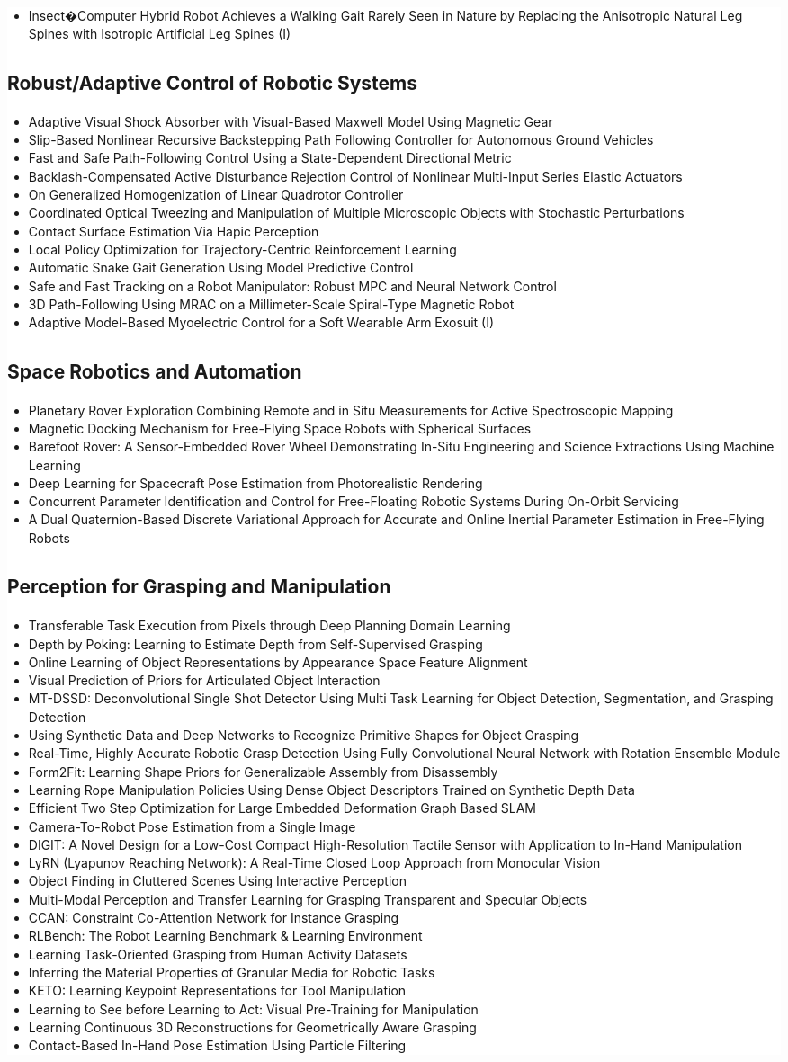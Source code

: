 - Insect�Computer Hybrid Robot Achieves a Walking Gait Rarely Seen in Nature by Replacing the Anisotropic Natural Leg Spines with Isotropic Artificial Leg Spines (I)
 
 

## Robust/Adaptive Control of Robotic Systems
- Adaptive Visual Shock Absorber with Visual-Based Maxwell Model Using Magnetic Gear
- Slip-Based Nonlinear Recursive Backstepping Path Following Controller for Autonomous Ground Vehicles
- Fast and Safe Path-Following Control Using a State-Dependent Directional Metric
- Backlash-Compensated Active Disturbance Rejection Control of Nonlinear Multi-Input Series Elastic Actuators
- On Generalized Homogenization of Linear Quadrotor Controller
- Coordinated Optical Tweezing and Manipulation of Multiple Microscopic Objects with Stochastic Perturbations
- Contact Surface Estimation Via Hapic Perception
- Local Policy Optimization for Trajectory-Centric Reinforcement Learning
- Automatic Snake Gait Generation Using Model Predictive Control
- Safe and Fast Tracking on a Robot Manipulator: Robust MPC and Neural Network Control
- 3D Path-Following Using MRAC on a Millimeter-Scale Spiral-Type Magnetic Robot
- Adaptive Model-Based Myoelectric Control for a Soft Wearable Arm Exosuit (I)
 

## Space Robotics and Automation
- Planetary Rover Exploration Combining Remote and in Situ Measurements for Active Spectroscopic Mapping
- Magnetic Docking Mechanism for Free-Flying Space Robots with Spherical Surfaces
- Barefoot Rover: A Sensor-Embedded Rover Wheel Demonstrating In-Situ Engineering and Science Extractions Using Machine Learning
- Deep Learning for Spacecraft Pose Estimation from Photorealistic Rendering
- Concurrent Parameter Identification and Control for Free-Floating Robotic Systems During On-Orbit Servicing
- A Dual Quaternion-Based Discrete Variational Approach for Accurate and Online Inertial Parameter Estimation in Free-Flying Robots

## Perception for Grasping and Manipulation
- Transferable Task Execution from Pixels through Deep Planning Domain Learning
- Depth by Poking: Learning to Estimate Depth from Self-Supervised Grasping
- Online Learning of Object Representations by Appearance Space Feature Alignment
- Visual Prediction of Priors for Articulated Object Interaction
- MT-DSSD: Deconvolutional Single Shot Detector Using Multi Task Learning for Object Detection, Segmentation, and Grasping Detection
- Using Synthetic Data and Deep Networks to Recognize Primitive Shapes for Object Grasping
- Real-Time, Highly Accurate Robotic Grasp Detection Using Fully Convolutional Neural Network with Rotation Ensemble Module
- Form2Fit: Learning Shape Priors for Generalizable Assembly from Disassembly
- Learning Rope Manipulation Policies Using Dense Object Descriptors Trained on Synthetic Depth Data
- Efficient Two Step Optimization for Large Embedded Deformation Graph Based SLAM
- Camera-To-Robot Pose Estimation from a Single Image
- DIGIT: A Novel Design for a Low-Cost Compact High-Resolution Tactile Sensor with Application to In-Hand Manipulation
- LyRN (Lyapunov Reaching Network): A Real-Time Closed Loop Approach from Monocular Vision
- Object Finding in Cluttered Scenes Using Interactive Perception
- Multi-Modal Perception and Transfer Learning for Grasping Transparent and Specular Objects
- CCAN: Constraint Co-Attention Network for Instance Grasping
- RLBench: The Robot Learning Benchmark &amp; Learning Environment
- Learning Task-Oriented Grasping from Human Activity Datasets
- Inferring the Material Properties of Granular Media for Robotic Tasks
- KETO: Learning Keypoint Representations for Tool Manipulation
- Learning to See before Learning to Act: Visual Pre-Training for Manipulation
-  Learning Continuous 3D Reconstructions for Geometrically Aware Grasping
- Contact-Based In-Hand Pose Estimation Using Particle Filtering
